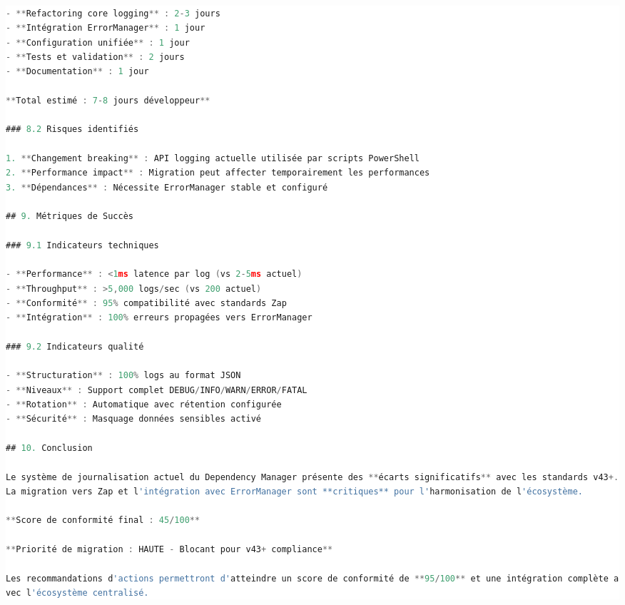 ```go
- **Refactoring core logging** : 2-3 jours
- **Intégration ErrorManager** : 1 jour
- **Configuration unifiée** : 1 jour
- **Tests et validation** : 2 jours
- **Documentation** : 1 jour

**Total estimé : 7-8 jours développeur**

### 8.2 Risques identifiés

1. **Changement breaking** : API logging actuelle utilisée par scripts PowerShell
2. **Performance impact** : Migration peut affecter temporairement les performances
3. **Dépendances** : Nécessite ErrorManager stable et configuré

## 9. Métriques de Succès

### 9.1 Indicateurs techniques

- **Performance** : <1ms latence par log (vs 2-5ms actuel)
- **Throughput** : >5,000 logs/sec (vs 200 actuel)
- **Conformité** : 95% compatibilité avec standards Zap
- **Intégration** : 100% erreurs propagées vers ErrorManager

### 9.2 Indicateurs qualité

- **Structuration** : 100% logs au format JSON
- **Niveaux** : Support complet DEBUG/INFO/WARN/ERROR/FATAL
- **Rotation** : Automatique avec rétention configurée
- **Sécurité** : Masquage données sensibles activé

## 10. Conclusion

Le système de journalisation actuel du Dependency Manager présente des **écarts significatifs** avec les standards v43+. La migration vers Zap et l'intégration avec ErrorManager sont **critiques** pour l'harmonisation de l'écosystème.

**Score de conformité final : 45/100**

**Priorité de migration : HAUTE - Blocant pour v43+ compliance**

Les recommandations d'actions permettront d'atteindre un score de conformité de **95/100** et une intégration complète avec l'écosystème centralisé.
